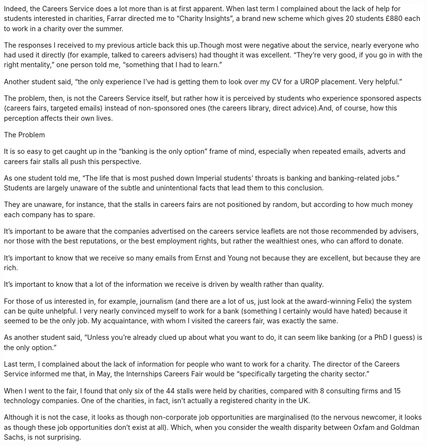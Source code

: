 Indeed, the Careers Service does a lot more than is at first apparent. When last term I complained about the lack of help for students interested in charities, Farrar directed me to “Charity Insights”, a brand new scheme which gives 20 students £880 each to work in a charity over the summer.

The responses I received to my previous article back this up.Though most were negative about the service, nearly everyone who had used it directly (for example, talked to careers advisers) had thought it was excellent. “They’re very good, if you go in with the right mentality,” one person told me, “something that I had to learn.”

Another student said, “the only experience I’ve had is getting them to look over my CV for a UROP placement. Very helpful.”

The problem, then, is not the Careers Service itself, but rather how it is perceived by students who experience sponsored aspects (careers fairs, targeted emails) instead of non-sponsored ones (the careers library, direct advice).And, of course, how this perception affects their own lives.

The Problem

It is so easy to get caught up in the “banking is the only option” frame of mind, especially when repeated emails, adverts and careers fair stalls all push this perspective.

As one student told me, “The life that is most pushed down Imperial students’ throats is banking and banking-related jobs.” Students are largely unaware of the subtle and unintentional facts that lead them to this conclusion.

They are unaware, for instance, that the stalls in careers fairs are not positioned by random, but according to how much money each company has to spare.

It’s important to be aware that the companies advertised on the careers service leaflets are not those recommended by advisers, nor those with the best reputations, or the best employment rights, but rather the wealthiest ones, who can afford to donate.

It’s important to know that we receive so many emails from Ernst and Young not because they are excellent, but because they are rich.

It’s important to know that a lot of the information we receive is driven by wealth rather than quality.

For those of us interested in, for example, journalism (and there are a lot of us, just look at the award-winning Felix) the system can be quite unhelpful. I very nearly convinced myself to work for a bank (something I certainly would have hated) because it seemed to be the only job. My acquaintance, with whom I visited the careers fair, was exactly the same.

As another student said, “Unless you’re already clued up about what you want to do, it can seem like banking (or a PhD I guess) is the only option.”

Last term, I complained about the lack of information for people who want to work for a charity. The director of the Careers Service informed me that, in May, the Internships Careers Fair would be “specifically targeting the charity sector.”

When I went to the fair, I found that only six of the 44 stalls were held by charities, compared with 8 consulting firms and 15 technology companies. One of the charities, in fact, isn’t actually a registered charity in the UK.

Although it is not the case, it looks as though non-corporate job opportunities are marginalised (to the nervous newcomer, it looks as though these job opportunities don’t exist at all). Which, when you consider the wealth disparity between Oxfam and Goldman Sachs, is not surprising.
